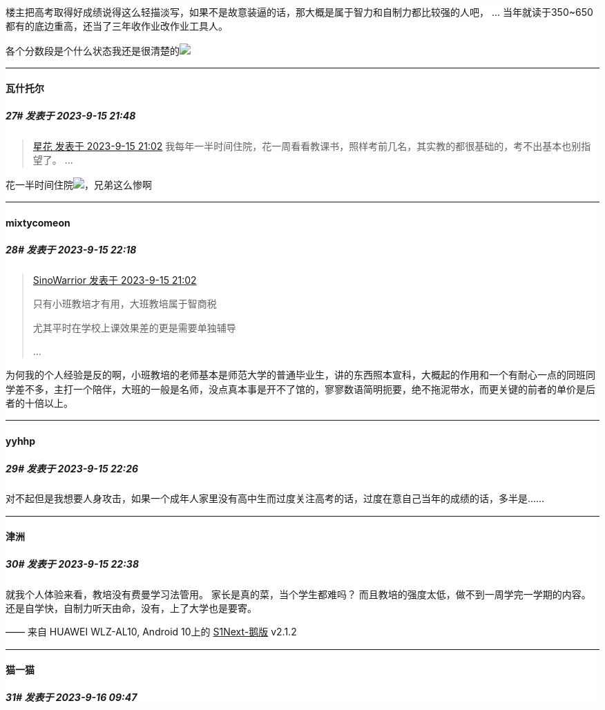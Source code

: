 楼主把高考取得好成绩说得这么轻描淡写，如果不是故意装逼的话，那大概是属于智力和自制力都比较强的人吧， ...</blockquote>
当年就读于350~650都有的底边重高，还当了三年收作业改作业工具人。

各个分数段是个什么状态我还是很清楚的<img src="https://static.saraba1st.com/image/smiley/face2017/067.png" referrerpolicy="no-referrer">

*****

####  瓦什托尔  
##### 27#       发表于 2023-9-15 21:48

<blockquote><a href="httphttps://bbs.saraba1st.com/2b/forum.php?mod=redirect&amp;goto=findpost&amp;pid=62422057&amp;ptid=2152949" target="_blank">星花 发表于 2023-9-15 21:02</a>
我每年一半时间住院，花一周看看教课书，照样考前几名，其实教的都很基础的，考不出基本也别指望了。 ...</blockquote>
花一半时间住院<img src="https://static.saraba1st.com/image/smiley/face2017/112.png" referrerpolicy="no-referrer">，兄弟这么惨啊

*****

####  mixtycomeon  
##### 28#       发表于 2023-9-15 22:18

<blockquote><a href="httphttps://bbs.saraba1st.com/2b/forum.php?mod=redirect&amp;goto=findpost&amp;pid=62422062&amp;ptid=2152949" target="_blank">SinoWarrior 发表于 2023-9-15 21:02</a>

只有小班教培才有用，大班教培属于智商税

尤其平时在学校上课效果差的更是需要单独辅导

 ...</blockquote>
为何我的个人经验是反的啊，小班教培的老师基本是师范大学的普通毕业生，讲的东西照本宣科，大概起的作用和一个有耐心一点的同班同学差不多，主打一个陪伴，大班的一般是名师，没点真本事是开不了馆的，寥寥数语简明扼要，绝不拖泥带水，而更关键的前者的单价是后者的十倍以上。

*****

####  yyhhp  
##### 29#       发表于 2023-9-15 22:26

对不起但是我想要人身攻击，如果一个成年人家里没有高中生而过度关注高考的话，过度在意自己当年的成绩的话，多半是……

*****

####  津洲  
##### 30#       发表于 2023-9-15 22:38

就我个人体验来看，教培没有费曼学习法管用。
家长是真的菜，当个学生都难吗？
而且教培的强度太低，做不到一周学完一学期的内容。
还是自学快，自制力听天由命，没有，上了大学也是要寄。

—— 来自 HUAWEI WLZ-AL10, Android 10上的 [S1Next-鹅版](https://github.com/ykrank/S1-Next/releases) v2.1.2


*****

####  猫一猫  
##### 31#       发表于 2023-9-16 09:47
